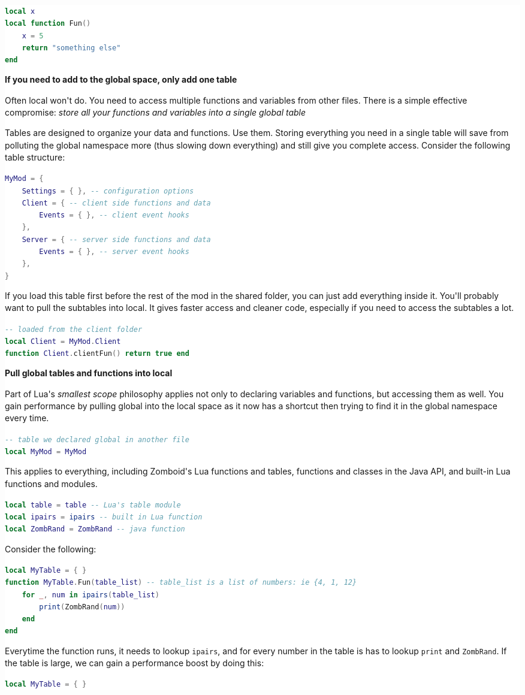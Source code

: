 ```lua
local x
local function Fun()
    x = 5
    return "something else"
end
```

**If you need to add to the global space, only add one table**

Often local won't do. You need to access multiple functions and variables from other files. There is a simple effective compromise: *store all your functions and variables into a single global table*

Tables are designed to organize your data and functions. Use them. Storing everything you need in a single table will save from polluting the global namespace more (thus slowing down everything) and still give you complete access. Consider the following table structure:

```lua
MyMod = {
    Settings = { }, -- configuration options
    Client = { -- client side functions and data
        Events = { }, -- client event hooks
    },
    Server = { -- server side functions and data
        Events = { }, -- server event hooks
    },
}
```

If you load this table first before the rest of the mod in the shared folder, you can just add everything inside it. You'll probably want to pull the subtables into local. It gives faster access and cleaner code, especially if you need to access the subtables a lot.

```lua
-- loaded from the client folder
local Client = MyMod.Client
function Client.clientFun() return true end
```

**Pull global tables and functions into local**

Part of Lua's *smallest scope* philosophy applies not only to declaring variables and functions, but accessing them as well. You gain performance by pulling global into the local space as it now has a shortcut then trying to find it in the global namespace every time.
```lua
-- table we declared global in another file
local MyMod = MyMod
```
This applies to everything, including Zomboid's Lua functions and tables, functions and classes in the Java API, and built-in Lua functions and modules.

```lua
local table = table -- Lua's table module
local ipairs = ipairs -- built in Lua function
local ZombRand = ZombRand -- java function
```

Consider the following:
```lua
local MyTable = { }
function MyTable.Fun(table_list) -- table_list is a list of numbers: ie {4, 1, 12}
    for _, num in ipairs(table_list)
        print(ZombRand(num))
    end
end
```
Everytime the function runs, it needs to lookup `ipairs`, and for every number in the table is has to lookup `print` and `ZombRand`. If the table is large, we can gain a performance boost by doing this:
```lua
local MyTable = { }
```